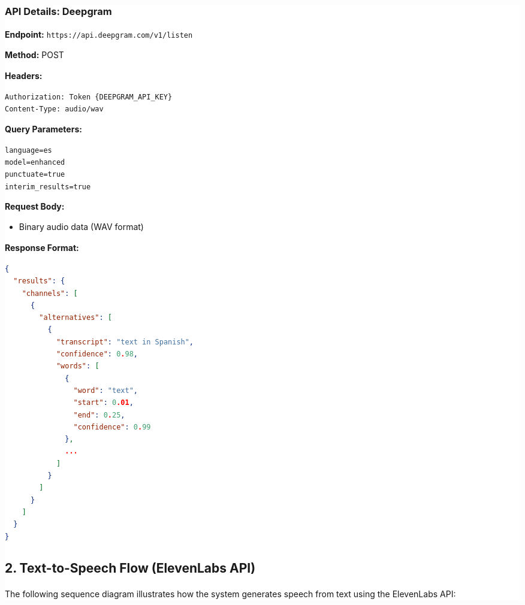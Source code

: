 ### API Details: Deepgram

**Endpoint:** `https://api.deepgram.com/v1/listen`

**Method:** POST

**Headers:**
```
Authorization: Token {DEEPGRAM_API_KEY}
Content-Type: audio/wav
```

**Query Parameters:**
```
language=es
model=enhanced
punctuate=true
interim_results=true
```

**Request Body:**
- Binary audio data (WAV format)

**Response Format:**
```json
{
  "results": {
    "channels": [
      {
        "alternatives": [
          {
            "transcript": "text in Spanish",
            "confidence": 0.98,
            "words": [
              {
                "word": "text",
                "start": 0.01,
                "end": 0.25,
                "confidence": 0.99
              },
              ...
            ]
          }
        ]
      }
    ]
  }
}
```

## 2. Text-to-Speech Flow (ElevenLabs API)

The following sequence diagram illustrates how the system generates speech from text using the ElevenLabs API:
